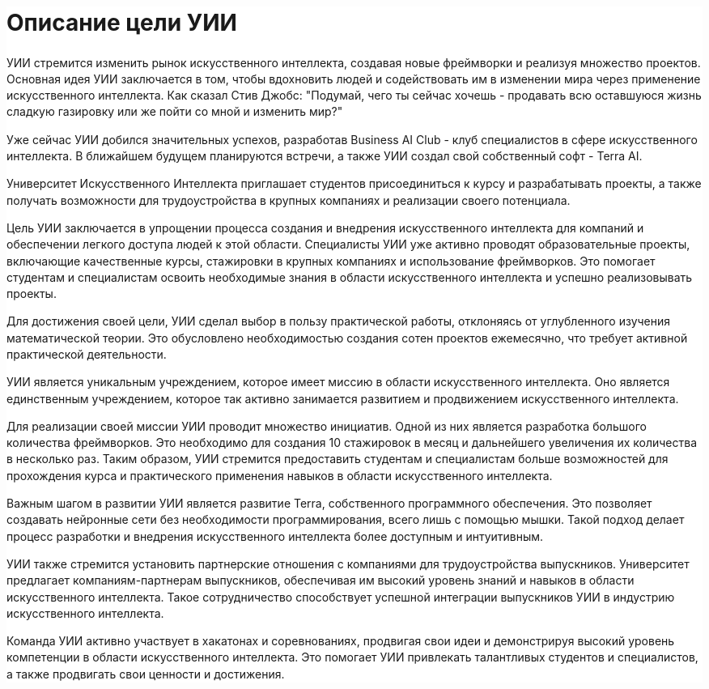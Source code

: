 
# Описание цели УИИ
УИИ стремится изменить рынок искусственного интеллекта, создавая новые фреймворки и реализуя множество проектов. Основная идея УИИ заключается в том, чтобы вдохновить людей и содействовать им в изменении мира через применение искусственного интеллекта. Как сказал Стив Джобс: "Подумай, чего ты сейчас хочешь - продавать всю оставшуюся жизнь сладкую газировку или же пойти со мной и изменить мир?"


Уже сейчас УИИ добился значительных успехов, разработав Business AI Club - клуб специалистов в сфере искусственного интеллекта. В ближайшем будущем планируются встречи, а также УИИ создал свой собственный софт - Terra AI.


Университет Искусственного Интеллекта приглашает студентов присоединиться к курсу и разрабатывать проекты, а также получать возможности для трудоустройства в крупных компаниях и реализации своего потенциала.


Цель УИИ заключается в упрощении процесса создания и внедрения искусственного интеллекта для компаний и обеспечении легкого доступа людей к этой области. Специалисты УИИ уже активно проводят образовательные проекты, включающие качественные курсы, стажировки в крупных компаниях и использование фреймворков. Это помогает студентам и специалистам освоить необходимые знания в области искусственного интеллекта и успешно реализовывать проекты.


Для достижения своей цели, УИИ сделал выбор в пользу практической работы, отклоняясь от углубленного изучения математической теории. Это обусловлено необходимостью создания сотен проектов ежемесячно, что требует активной практической деятельности.


УИИ является уникальным учреждением, которое имеет миссию в области искусственного интеллекта. Оно является единственным учреждением, которое так активно занимается развитием и продвижением искусственного интеллекта.


Для реализации своей миссии УИИ проводит множество инициатив. Одной из них является разработка большого количества фреймворков. Это необходимо для создания 10 стажировок в месяц и дальнейшего увеличения их количества в несколько раз. Таким образом, УИИ стремится предоставить студентам и специалистам больше возможностей для прохождения курса и практического применения навыков в области искусственного интеллекта.


Важным шагом в развитии УИИ является развитие Terra, собственного программного обеспечения. Это позволяет создавать нейронные сети без необходимости программирования, всего лишь с помощью мышки. Такой подход делает процесс разработки и внедрения искусственного интеллекта более доступным и интуитивным.


УИИ также стремится установить партнерские отношения с компаниями для трудоустройства выпускников. Университет предлагает компаниям-партнерам выпускников, обеспечивая им высокий уровень знаний и навыков в области искусственного интеллекта. Такое сотрудничество способствует успешной интеграции выпускников УИИ в индустрию искусственного интеллекта.


Команда УИИ активно участвует в хакатонах и соревнованиях, продвигая свои идеи и демонстрируя высокий уровень компетенции в области искусственного интеллекта. Это помогает УИИ привлекать талантливых студентов и специалистов, а также продвигать свои ценности и достижения.

